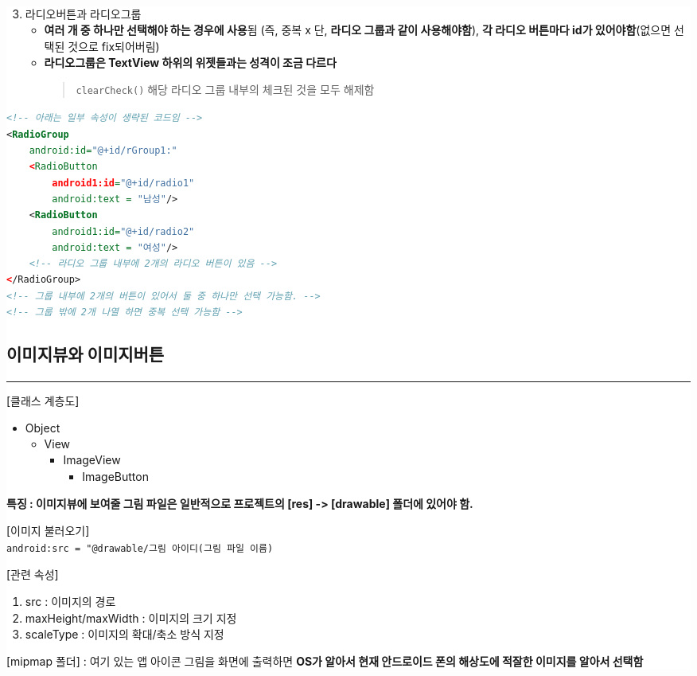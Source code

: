 3. 라디오버튼과 라디오그룹 
    - **여러 개 중 하나만 선택해야 하는 경우에 사용**됨 (즉, 중복 x 단, **라디오 그룹과 같이 사용해야함**), **각 라디오 버튼마다 id가 있어야함**(없으면 선택된 것으로 fix되어버림)
    - **라디오그룹은 TextView 하위의 위젯들과는 성격이 조금 다르다**
        > `clearCheck()` 해당 라디오 그룹 내부의 체크된 것을 모두 해제함

~~~XML
<!-- 아래는 일부 속성이 생략된 코드임 -->
<RadioGroup
    android:id="@+id/rGroup1:"
    <RadioButton
        android1:id="@+id/radio1"
        android:text = "남성"/>
    <RadioButton
        android1:id="@+id/radio2"
        android:text = "여성"/>
    <!-- 라디오 그룹 내부에 2개의 라디오 버튼이 있음 -->
</RadioGroup>
<!-- 그룹 내부에 2개의 버튼이 있어서 둘 중 하나만 선택 가능함. -->
<!-- 그룹 밖에 2개 나열 하면 중복 선택 가능함 -->
~~~

## 이미지뷰와 이미지버튼
----
[클래스 계층도]
- Object
    - View
        - ImageView
            - ImageButton

**특징 : 이미지뷰에 보여줄 그림 파일은 일반적으로 프로젝트의 [res] -> [drawable] 폴더에 있어야 함.**

[이미지 불러오기]  
`android:src = "@drawable/그림 아이디(그림 파일 이름)`   

[관련 속성]
1. src : 이미지의 경로
2. maxHeight/maxWidth : 이미지의 크기 지정
3. scaleType : 이미지의 확대/축소 방식 지정
 
[mipmap 폴더] : 여기 있는 앱 아이콘 그림을 화면에 출력하면 **OS가 알아서 현재 안드로이드 폰의 해상도에 적잘한 이미지를 알아서 선택함**